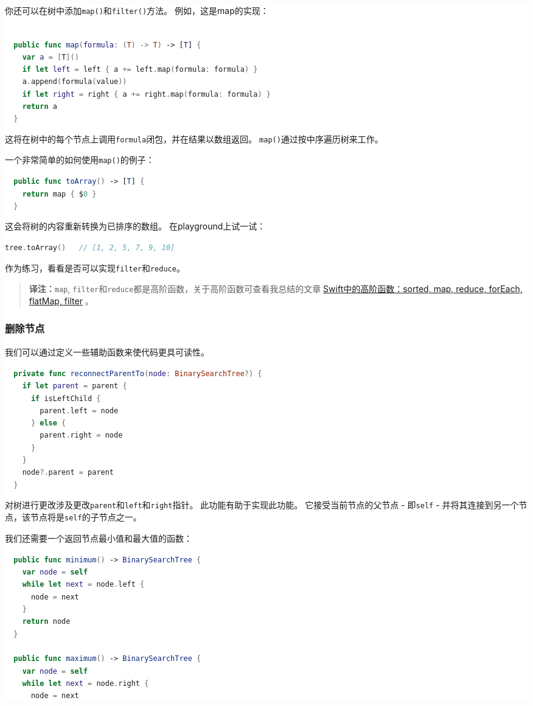 你还可以在树中添加`map()`和`filter()`方法。 例如，这是map的实现：

```swift

  public func map(formula: (T) -> T) -> [T] {
    var a = [T]()
    if let left = left { a += left.map(formula: formula) }
    a.append(formula(value))
    if let right = right { a += right.map(formula: formula) }
    return a
  }
```

这将在树中的每个节点上调用`formula`闭包，并在结果以数组返回。 `map()`通过按中序遍历树来工作。

一个非常简单的如何使用`map()`的例子：

```swift
  public func toArray() -> [T] {
    return map { $0 }
  }
```

这会将树的内容重新转换为已排序的数组。 在playground上试一试：

```swift
tree.toArray()   // [1, 2, 5, 7, 9, 10]
```

作为练习，看看是否可以实现`filter`和`reduce`。

> **译注：**`map`,  `filter`和`reduce`都是高阶函数，关于高阶函数可查看我总结的文章 [Swift中的高阶函数：sorted, map, reduce, forEach, flatMap, filter](http://andyron.com/2018/swift-higher-order-function) 。



### 删除节点

我们可以通过定义一些辅助函数来使代码更具可读性。

```swift
  private func reconnectParentTo(node: BinarySearchTree?) {
    if let parent = parent {
      if isLeftChild {
        parent.left = node
      } else {
        parent.right = node
      }
    }
    node?.parent = parent
  }
```


对树进行更改涉及更改`parent`和`left`和`right`指针。 此功能有助于实现此功能。 它接受当前节点的父节点 - 即`self` - 并将其连接到另一个节点，该节点将是`self`的子节点之一。

我们还需要一个返回节点最小值和最大值的函数：

```swift
  public func minimum() -> BinarySearchTree {
    var node = self
    while let next = node.left {
      node = next
    }
    return node
  }

  public func maximum() -> BinarySearchTree {
    var node = self
    while let next = node.right {
      node = next
```